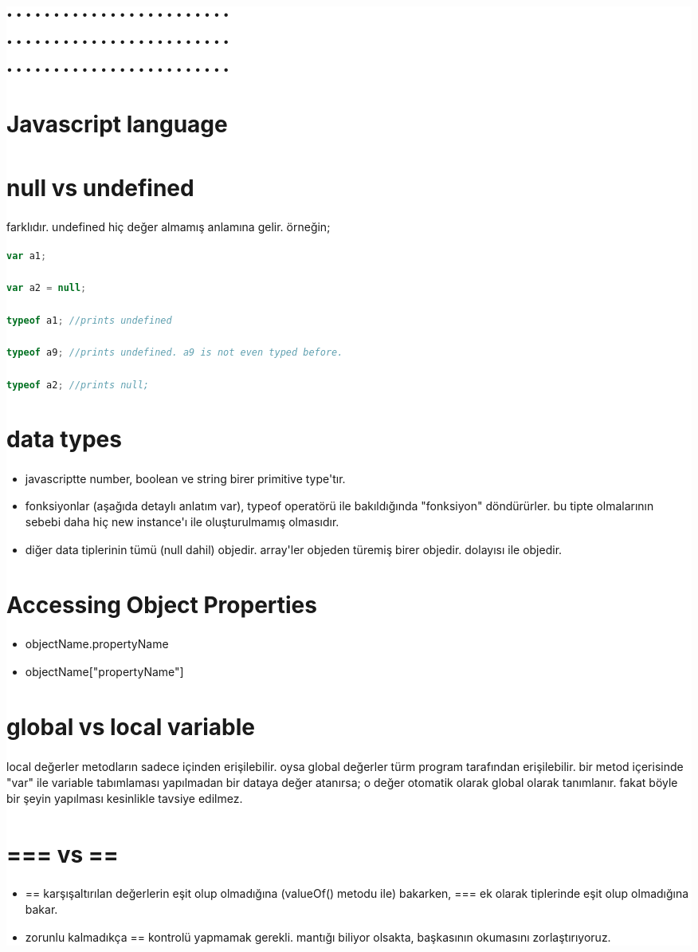 • • • • • • • • • • • • • • • • • • • • • • • •

• • • • • • • • • • • • • • • • • • • • • • • •

• • • • • • • • • • • • • • • • • • • • • • • •

# Javascript language

# null vs undefined
farklıdır. undefined hiç değer almamış anlamına gelir. örneğin;

```js
var a1;

var a2 = null;

typeof a1; //prints undefined

typeof a9; //prints undefined. a9 is not even typed before.

typeof a2; //prints null;
```

# data types
- javascriptte number, boolean ve string birer primitive type'tır.

- fonksiyonlar (aşağıda detaylı anlatım var), typeof operatörü ile bakıldığında "fonksiyon" döndürürler. bu tipte olmalarının sebebi daha hiç new instance'ı ile oluşturulmamış olmasıdır.

- diğer data tiplerinin tümü (null dahil) objedir. array'ler objeden türemiş birer objedir. dolayısı ile objedir.

# Accessing Object Properties
- objectName.propertyName

- objectName["propertyName"]

# global vs local variable
local değerler metodların sadece içinden erişilebilir. oysa global değerler türm program tarafından erişilebilir. bir metod içerisinde "var" ile variable tabımlaması yapılmadan bir dataya değer atanırsa; o değer otomatik olarak global olarak tanımlanır. fakat böyle bir şeyin yapılması kesinlikle tavsiye edilmez.

# === vs ==
- == karşışaltırılan değerlerin eşit olup olmadığına (valueOf() metodu ile) bakarken, === ek olarak tiplerinde eşit olup olmadığına bakar.

- zorunlu kalmadıkça == kontrolü yapmamak gerekli. mantığı biliyor olsakta, başkasının okumasını zorlaştırıyoruz.
